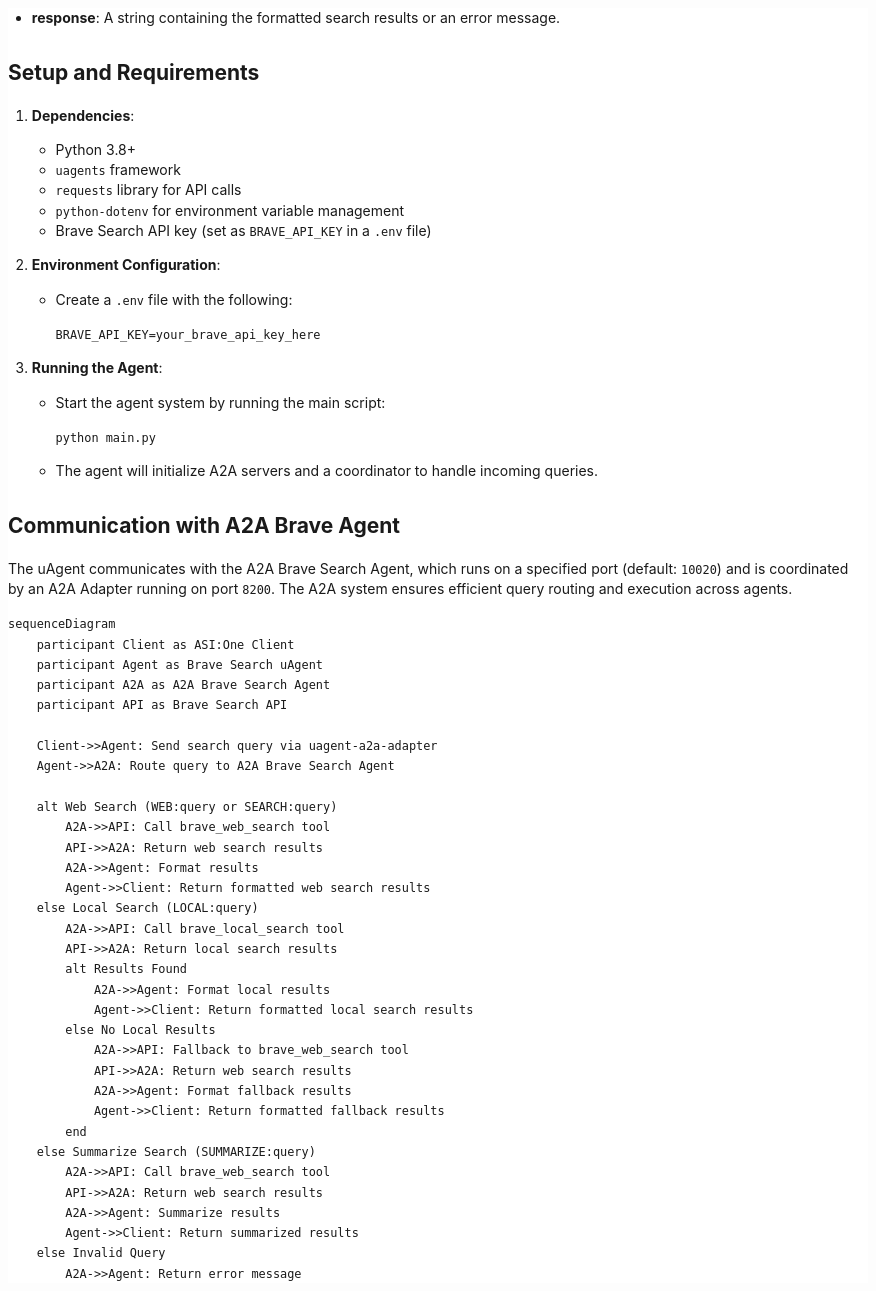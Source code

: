 - **response**: A string containing the formatted search results or an error message.

## Setup and Requirements

1. **Dependencies**:
   - Python 3.8+
   - `uagents` framework
   - `requests` library for API calls
   - `python-dotenv` for environment variable management
   - Brave Search API key (set as `BRAVE_API_KEY` in a `.env` file)

2. **Environment Configuration**:
   - Create a `.env` file with the following:
     ```env
     BRAVE_API_KEY=your_brave_api_key_here
     ```

3. **Running the Agent**:
   - Start the agent system by running the main script:
     ```bash
     python main.py
     ```
   - The agent will initialize A2A servers and a coordinator to handle incoming queries.

## Communication with A2A Brave Agent

The uAgent communicates with the A2A Brave Search Agent, which runs on a specified port (default: `10020`) and is coordinated by an A2A Adapter running on port `8200`. The A2A system ensures efficient query routing and execution across agents.



```mermaid
sequenceDiagram
    participant Client as ASI:One Client
    participant Agent as Brave Search uAgent
    participant A2A as A2A Brave Search Agent
    participant API as Brave Search API

    Client->>Agent: Send search query via uagent-a2a-adapter
    Agent->>A2A: Route query to A2A Brave Search Agent

    alt Web Search (WEB:query or SEARCH:query)
        A2A->>API: Call brave_web_search tool
        API->>A2A: Return web search results
        A2A->>Agent: Format results
        Agent->>Client: Return formatted web search results
    else Local Search (LOCAL:query)
        A2A->>API: Call brave_local_search tool
        API->>A2A: Return local search results
        alt Results Found
            A2A->>Agent: Format local results
            Agent->>Client: Return formatted local search results
        else No Local Results
            A2A->>API: Fallback to brave_web_search tool
            API->>A2A: Return web search results
            A2A->>Agent: Format fallback results
            Agent->>Client: Return formatted fallback results
        end
    else Summarize Search (SUMMARIZE:query)
        A2A->>API: Call brave_web_search tool
        API->>A2A: Return web search results
        A2A->>Agent: Summarize results
        Agent->>Client: Return summarized results
    else Invalid Query
        A2A->>Agent: Return error message
```